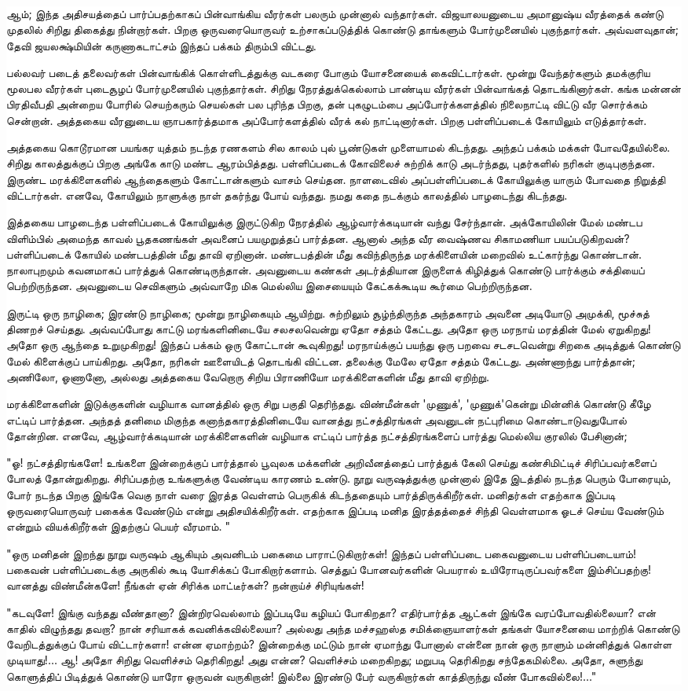ஆம்; இந்த அதிசயத்தைப் பார்ப்பதற்காகப் பின்வாங்கிய வீரர்கள் பலரும் முன்னால் வந்தார்கள். விஜயாலயனுடைய அமானுஷ்ய வீரத்தைக் கண்டு முதலில் சிறிது திகைத்து நின்றார்கள். பிறகு ஒருவரையொருவர் உற்சாகப்படுத்திக் கொண்டு தாங்களும் போர்முனையில் புகுந்தார்கள். அவ்வளவுதான்; தேவி ஜயலக்ஷ்மியின் கருணாகடாட்சம் இந்தப் பக்கம் திரும்பி விட்டது.

பல்லவர் படைத் தலைவர்கள் பின்வாங்கிக் கொள்ளிடத்துக்கு வடகரை போகும் யோசனையைக் கைவிட்டார்கள். மூன்று வேந்தர்களும் தமக்குரிய மூலபல வீரர்கள் புடைசூழப் போர்முனையில் புகுந்தார்கள். சிறிது நேரத்துக்கெல்லாம் பாண்டிய வீரர்கள் பின்வாங்கத் தொடங்கினார்கள். கங்க மன்னன் பிரதிவீபதி அன்றைய போரில் செயற்கரும் செயல்கள் பல புரிந்த பிறகு, தன் புகழுடம்பை அப்போர்க்களத்தில் நிலைநாட்டி விட்டு வீர சொர்க்கம் சென்றான். அத்தகைய வீரனுடைய ஞாபகார்த்தமாக அப்போர்களத்தில் வீரக் கல் நாட்டினார்கள். பிறகு பள்ளிப்படைக் கோயிலும் எடுத்தார்கள்.

அத்தகைய கொடூரமான பயங்கர யுத்தம் நடந்த ரணகளம் சில காலம் புல் பூண்டுகள் முளையாமல் கிடந்தது. அந்தப் பக்கம் மக்கள் போவதேயில்லை. சிறிது காலத்துக்குப் பிறகு அங்கே காடு மண்ட ஆரம்பித்தது. பள்ளிப்படைக் கோவிலைச் சுற்றிக் காடு அடர்ந்தது, புதர்களில் நரிகள் குடிபுகுந்தன. இருண்ட மரக்கிளைகளில் ஆந்தைகளும் கோட்டான்களும் வாசம் செய்தன. நாளடைவில் அப்பள்ளிப்படைக் கோயிலுக்கு யாரும் போவதை நிறுத்தி விட்டார்கள். எனவே, கோயிலும் நாளுக்கு நாள் தகர்ந்து போய் வந்தது. நமது கதை நடக்கும் காலத்தில் பாழடைந்து கிடந்தது.

இத்தகைய பாழடைந்த பள்ளிப்படைக் கோயிலுக்கு இருட்டுகிற நேரத்தில் ஆழ்வார்க்கடியான் வந்து சேர்ந்தான். அக்கோயிலின் மேல் மண்டப விளிம்பில் அமைந்த காவல் பூதகணங்கள் அவனைப் பயமுறுத்தப் பார்த்தன. ஆனால் அந்த வீர வைஷ்ணவ சிகாமணியா பயப்படுகிறவன்? பள்ளிப்படைக் கோயில் மண்டபத்தின் மீது தாவி ஏறினான். மண்டபத்தின் மீது கவிந்திருந்த மரக்கிளையின் மறைவில் உட்கார்ந்து கொண்டான். நாலாபுறமும் கவனமாகப் பார்த்துக் கொண்டிருந்தான். அவனுடைய கண்கள் அடர்த்தியான இருளைக் கிழித்துக் கொண்டு பார்க்கும் சக்தியைப் பெற்றிருந்தன. அவனுடைய செவிகளும் அவ்வாறே மிக மெல்லிய இசையையும் கேட்கக்கூடிய கூர்மை பெற்றிருந்தன.

இருட்டி ஒரு நாழிகை; இரண்டு நாழிகை; மூன்று நாழிகையும் ஆயிற்று. சுற்றிலும் சூழ்ந்திருந்த அந்தகாரம் அவனை அடியோடு அமுக்கி, மூச்சுத் திணறச் செய்தது. அவ்வப்போது காட்டு மரங்களினிடையே சலசலவென்று ஏதோ சத்தம் கேட்டது. அதோ ஒரு மரநாய் மரத்தின் மேல் ஏறுகிறது! அதோ ஒரு ஆந்தை உறுமுகிறது! இந்தப் பக்கம் ஒரு கோட்டான் கூவுகிறது! மரநாய்க்குப் பயந்து ஒரு பறவை சடசடவென்று சிறகை அடித்துக் கொண்டு மேல் கிளைக்குப் பாய்கிறது. அதோ, நரிகள் ஊளையிடத் தொடங்கி விட்டன. தலைக்கு மேலே ஏதோ சத்தம் கேட்டது. அண்ணாந்து பார்த்தான்; அணிலோ, ஓணானோ, அல்லது அத்தகைய வேறொரு சிறிய பிராணியோ மரக்கிளைகளின் மீது தாவி ஏறிற்று.

மரக்கிளைகளின் இடுக்குகளின் வழியாக வானத்தில் ஒரு சிறு பகுதி தெரிந்தது. விண்மீன்கள் 'முணுக்', 'முணுக்'கென்று மின்னிக் கொண்டு கீழே எட்டிப் பார்த்தன. அந்தத் தனிமை மிகுந்த கனாந்தகாரத்தினிடையே வானத்து நட்சத்திரங்கள் அவனுடன் நட்புரிமை கொண்டாடுவதுபோல் தோன்றின. எனவே, ஆழ்வார்க்கடியான் மரக்கிளைகளின் வழியாக எட்டிப் பார்த்த நட்சத்திரங்களைப் பார்த்து மெல்லிய குரலில் பேசினான்;

"ஓ! நட்சத்திரங்களே! உங்களை இன்றைக்குப் பார்த்தால் பூவுலக மக்களின் அறிவீனத்தைப் பார்த்துக் கேலி செய்து கண்சிமிட்டிச் சிரிப்பவர்களைப் போலத் தோன்றுகிறது. சிரிப்பதற்கு உங்களுக்கு வேண்டிய காரணம் உண்டு. நூறு வருஷத்துக்கு முன்னால் இதே இடத்தில் நடந்த பெரும் போரையும், போர் நடந்த பிறகு இங்கே வெகு நாள் வரை இரத்த வெள்ளம் பெருகிக் கிடந்ததையும் பார்த்திருக்கிறீர்கள். மனிதர்கள் எதற்காக இப்படி ஒருவரையொருவர் பகைக்க வேண்டும் என்று அதிசயிக்கிறீர்கள். எதற்காக இப்படி மனித இரத்தத்தைச் சிந்தி வெள்ளமாக ஓடச் செய்ய வேண்டும் என்றும் வியக்கிறீர்கள் இதற்குப் பெயர் வீரமாம். "

"ஒரு மனிதன் இறந்து நூறு வருஷம் ஆகியும் அவனிடம் பகைமை பாராட்டுகிறார்கள்! இந்தப் பள்ளிப்படை பகைவனுடைய பள்ளிப்படையாம்! பகைவன் பள்ளிப்படைக்கு அருகில் கூடி யோசிக்கப் போகிறார்களாம். செத்துப் போனவர்களின் பெயரால் உயிரோடிருப்பவர்களை இம்சிப்பதற்கு! வானத்து விண்மீன்களே! நீங்கள் ஏன் சிரிக்க மாட்டீர்கள்? நன்றாய்ச் சிரியுங்கள்!

"கடவுளே! இங்கு வந்தது வீண்தானா? இன்றிரவெல்லாம் இப்படியே கழியப் போகிறதா? எதிர்பார்த்த ஆட்கள் இங்கே வரப்போவதில்லையா? என் காதில் விழுந்தது தவறா? நான் சரியாகக் கவனிக்கவில்லையா? அல்லது அந்த மச்சஹஸ்த சமிக்ஞையாளர்கள் தங்கள் யோசனையை மாற்றிக் கொண்டு வேறிடத்துக்குப் போய் விட்டார்களா! என்ன ஏமாற்றம்? இன்றைக்கு மட்டும் நான் ஏமாந்து போனால் என்னை நான் ஒரு நாளும் மன்னித்துக் கொள்ள முடியாது!... ஆ! அதோ சிறிது வெளிச்சம் தெரிகிறது! அது என்ன? வெளிச்சம் மறைகிறது; மறுபடி தெரிகிறது சந்தேகமில்லை. அதோ, சுளுந்து கொளுத்திப் பிடித்துக் கொண்டு யாரோ ஒருவன் வருகிறான்! இல்லை இரண்டு பேர் வருகிறார்கள் காத்திருந்து வீண் போகவில்லை!..."
